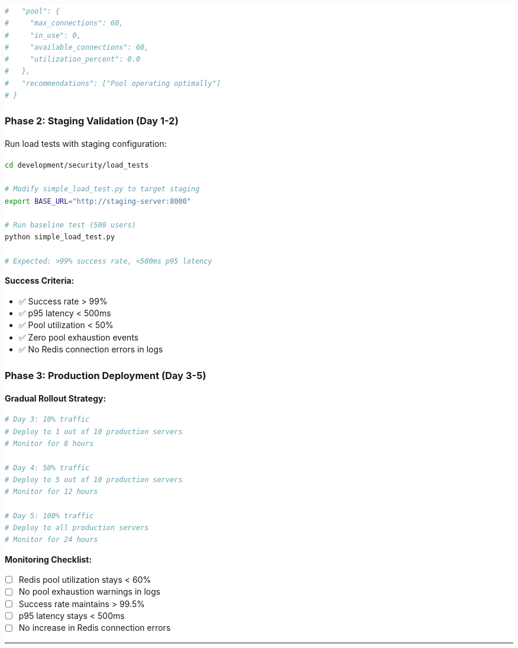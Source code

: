 ```bash
#   "pool": {
#     "max_connections": 60,
#     "in_use": 0,
#     "available_connections": 60,
#     "utilization_percent": 0.0
#   },
#   "recommendations": ["Pool operating optimally"]
# }
```

### **Phase 2: Staging Validation** (Day 1-2)

Run load tests with staging configuration:

```bash
cd development/security/load_tests

# Modify simple_load_test.py to target staging
export BASE_URL="http://staging-server:8000"

# Run baseline test (500 users)
python simple_load_test.py

# Expected: >99% success rate, <500ms p95 latency
```

**Success Criteria:**
- ✅ Success rate > 99%
- ✅ p95 latency < 500ms
- ✅ Pool utilization < 50%
- ✅ Zero pool exhaustion events
- ✅ No Redis connection errors in logs

### **Phase 3: Production Deployment** (Day 3-5)

**Gradual Rollout Strategy:**

```bash
# Day 3: 10% traffic
# Deploy to 1 out of 10 production servers
# Monitor for 8 hours

# Day 4: 50% traffic
# Deploy to 5 out of 10 production servers
# Monitor for 12 hours

# Day 5: 100% traffic
# Deploy to all production servers
# Monitor for 24 hours
```

**Monitoring Checklist:**
- [ ] Redis pool utilization stays < 60%
- [ ] No pool exhaustion warnings in logs
- [ ] Success rate maintains > 99.5%
- [ ] p95 latency stays < 500ms
- [ ] No increase in Redis connection errors

---